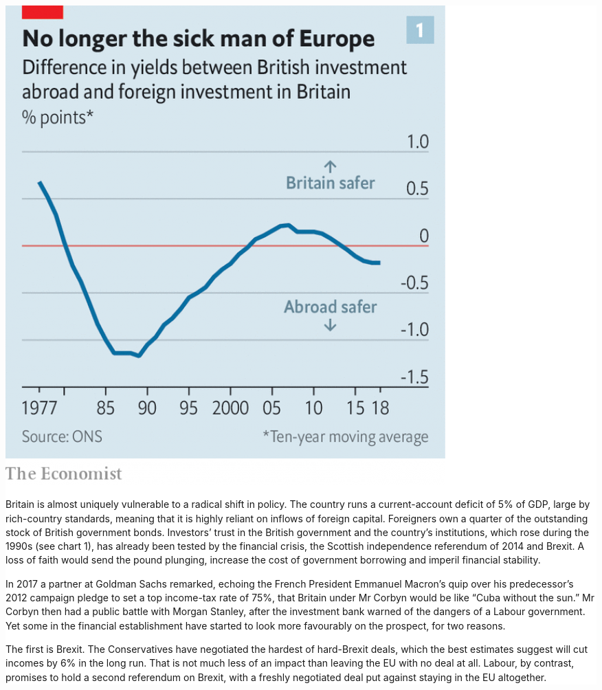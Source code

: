 ![image](images/20191102_FBC078.png) 

Britain is almost uniquely vulnerable to a radical shift in policy. The country runs a current-account deficit of 5% of GDP, large by rich-country standards, meaning that it is highly reliant on inflows of foreign capital. Foreigners own a quarter of the outstanding stock of British government bonds. Investors’ trust in the British government and the country’s institutions, which rose during the 1990s (see chart 1), has already been tested by the financial crisis, the Scottish independence referendum of 2014 and Brexit. A loss of faith would send the pound plunging, increase the cost of government borrowing and imperil financial stability. 

In 2017 a partner at Goldman Sachs remarked, echoing the French President Emmanuel Macron’s quip over his predecessor’s 2012 campaign pledge to set a top income-tax rate of 75%, that Britain under Mr Corbyn would be like “Cuba without the sun.” Mr Corbyn then had a public battle with Morgan Stanley, after the investment bank warned of the dangers of a Labour government. Yet some in the financial establishment have started to look more favourably on the prospect, for two reasons. 

The first is Brexit. The Conservatives have negotiated the hardest of hard-Brexit deals, which the best estimates suggest will cut incomes by 6% in the long run. That is not much less of an impact than leaving the EU with no deal at all. Labour, by contrast, promises to hold a second referendum on Brexit, with a freshly negotiated deal put against staying in the EU altogether. 
